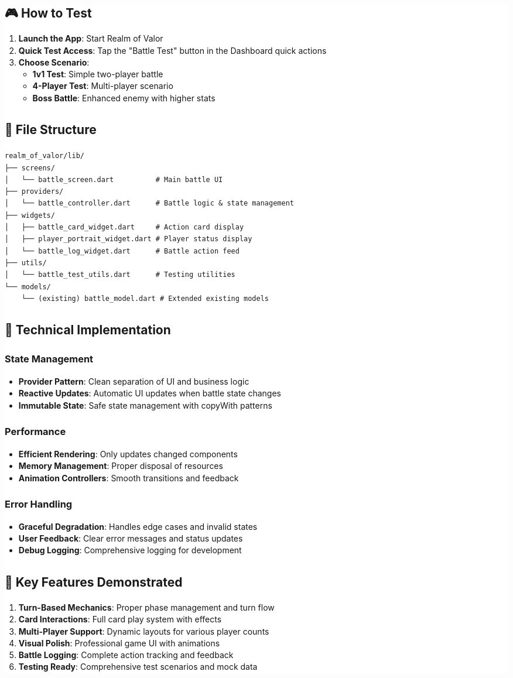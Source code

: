 ## 🎮 How to Test

1. **Launch the App**: Start Realm of Valor
2. **Quick Test Access**: Tap the "Battle Test" button in the Dashboard quick actions
3. **Choose Scenario**:
   - **1v1 Test**: Simple two-player battle
   - **4-Player Test**: Multi-player scenario
   - **Boss Battle**: Enhanced enemy with higher stats

## 📁 File Structure

```
realm_of_valor/lib/
├── screens/
│   └── battle_screen.dart          # Main battle UI
├── providers/
│   └── battle_controller.dart      # Battle logic & state management
├── widgets/
│   ├── battle_card_widget.dart     # Action card display
│   ├── player_portrait_widget.dart # Player status display
│   └── battle_log_widget.dart      # Battle action feed
├── utils/
│   └── battle_test_utils.dart      # Testing utilities
└── models/
    └── (existing) battle_model.dart # Extended existing models
```

## 🔧 Technical Implementation

### State Management
- **Provider Pattern**: Clean separation of UI and business logic
- **Reactive Updates**: Automatic UI updates when battle state changes
- **Immutable State**: Safe state management with copyWith patterns

### Performance
- **Efficient Rendering**: Only updates changed components
- **Memory Management**: Proper disposal of resources
- **Animation Controllers**: Smooth transitions and feedback

### Error Handling
- **Graceful Degradation**: Handles edge cases and invalid states
- **User Feedback**: Clear error messages and status updates
- **Debug Logging**: Comprehensive logging for development

## 🎯 Key Features Demonstrated

1. **Turn-Based Mechanics**: Proper phase management and turn flow
2. **Card Interactions**: Full card play system with effects
3. **Multi-Player Support**: Dynamic layouts for various player counts
4. **Visual Polish**: Professional game UI with animations
5. **Battle Logging**: Complete action tracking and feedback
6. **Testing Ready**: Comprehensive test scenarios and mock data
